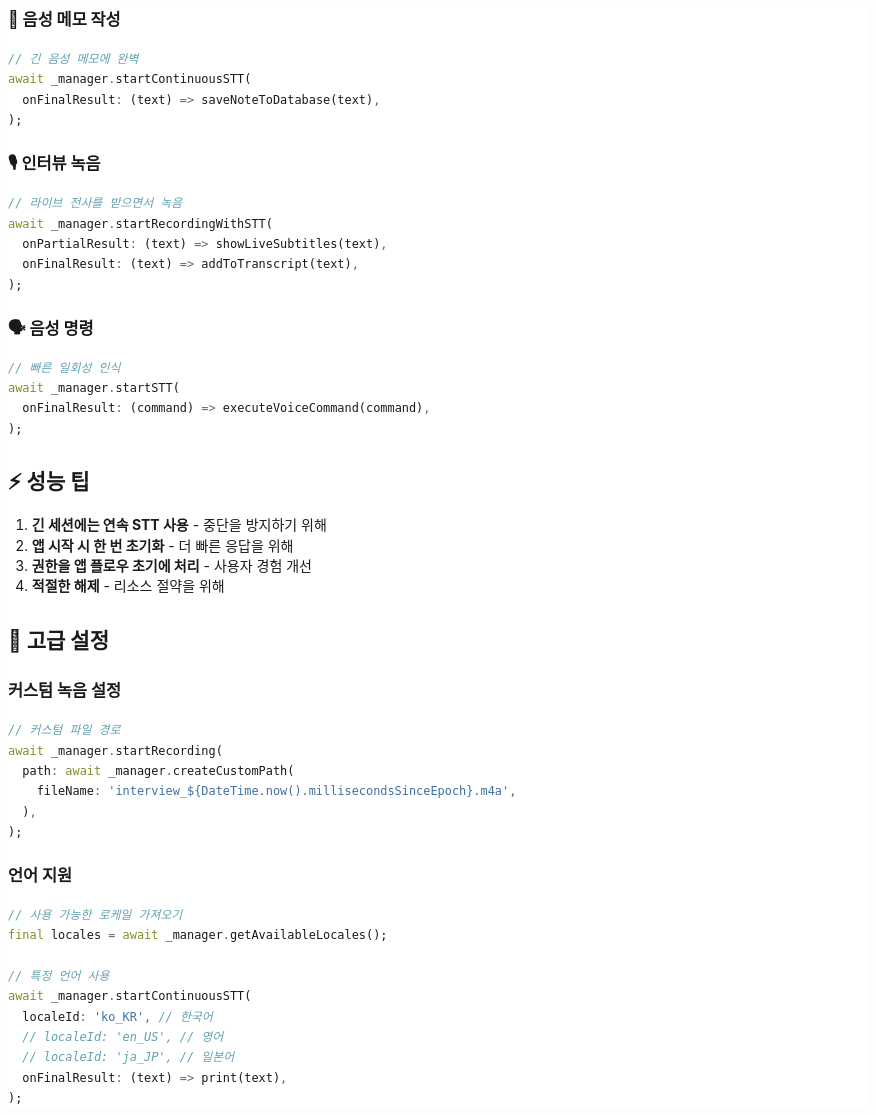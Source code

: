 ### 📝 음성 메모 작성
```dart
// 긴 음성 메모에 완벽
await _manager.startContinuousSTT(
  onFinalResult: (text) => saveNoteToDatabase(text),
);
```

### 🎙️ 인터뷰 녹음
```dart
// 라이브 전사를 받으면서 녹음
await _manager.startRecordingWithSTT(
  onPartialResult: (text) => showLiveSubtitles(text),
  onFinalResult: (text) => addToTranscript(text),
);
```

### 🗣️ 음성 명령
```dart
// 빠른 일회성 인식
await _manager.startSTT(
  onFinalResult: (command) => executeVoiceCommand(command),
);
```

## ⚡ 성능 팁

1. **긴 세션에는 연속 STT 사용** - 중단을 방지하기 위해
2. **앱 시작 시 한 번 초기화** - 더 빠른 응답을 위해
3. **권한을 앱 플로우 초기에 처리** - 사용자 경험 개선
4. **적절한 해제** - 리소스 절약을 위해

## 🔧 고급 설정

### 커스텀 녹음 설정

```dart
// 커스텀 파일 경로
await _manager.startRecording(
  path: await _manager.createCustomPath(
    fileName: 'interview_${DateTime.now().millisecondsSinceEpoch}.m4a',
  ),
);
```

### 언어 지원

```dart
// 사용 가능한 로케일 가져오기
final locales = await _manager.getAvailableLocales();

// 특정 언어 사용
await _manager.startContinuousSTT(
  localeId: 'ko_KR', // 한국어
  // localeId: 'en_US', // 영어
  // localeId: 'ja_JP', // 일본어
  onFinalResult: (text) => print(text),
);
```

